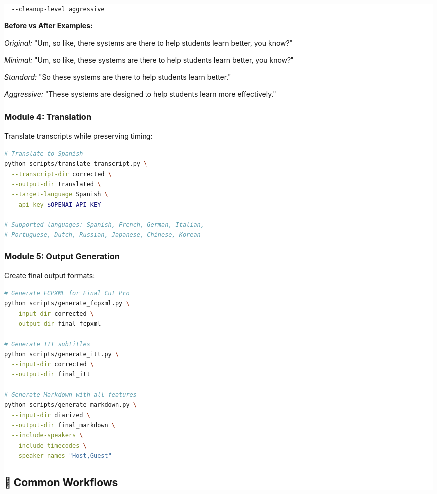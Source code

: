 ```bash
  --cleanup-level aggressive
```

**Before vs After Examples:**

*Original:* "Um, so like, there systems are there to help students learn better, you know?"

*Minimal:* "Um, so like, these systems are there to help students learn better, you know?"

*Standard:* "So these systems are there to help students learn better."

*Aggressive:* "These systems are designed to help students learn more effectively."

### Module 4: Translation

Translate transcripts while preserving timing:

```bash
# Translate to Spanish
python scripts/translate_transcript.py \
  --transcript-dir corrected \
  --output-dir translated \
  --target-language Spanish \
  --api-key $OPENAI_API_KEY

# Supported languages: Spanish, French, German, Italian, 
# Portuguese, Dutch, Russian, Japanese, Chinese, Korean
```

### Module 5: Output Generation

Create final output formats:

```bash
# Generate FCPXML for Final Cut Pro
python scripts/generate_fcpxml.py \
  --input-dir corrected \
  --output-dir final_fcpxml

# Generate ITT subtitles
python scripts/generate_itt.py \
  --input-dir corrected \
  --output-dir final_itt

# Generate Markdown with all features
python scripts/generate_markdown.py \
  --input-dir diarized \
  --output-dir final_markdown \
  --include-speakers \
  --include-timecodes \
  --speaker-names "Host,Guest"
```

## 🎯 Common Workflows
